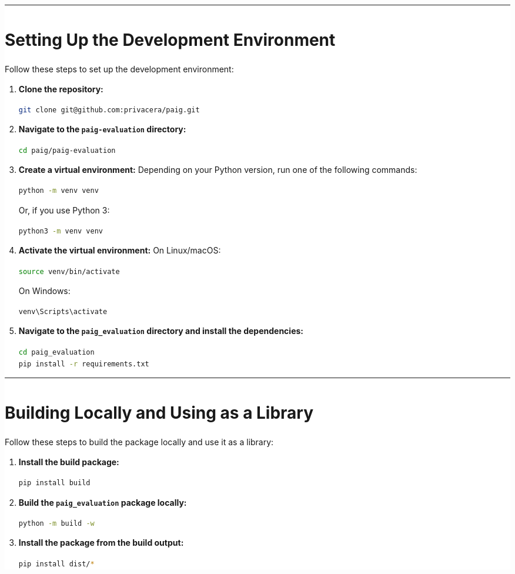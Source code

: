 
---

# Setting Up the Development Environment

Follow these steps to set up the development environment:

1. **Clone the repository:**
   ```bash
   git clone git@github.com:privacera/paig.git
   ```

2. **Navigate to the `paig-evaluation` directory:**
   ```bash
   cd paig/paig-evaluation
   ```

3. **Create a virtual environment:**
   Depending on your Python version, run one of the following commands:
   ```bash
   python -m venv venv
   ```
   Or, if you use Python 3:
   ```bash
   python3 -m venv venv
   ```

4. **Activate the virtual environment:**
   On Linux/macOS:
   ```bash
   source venv/bin/activate
   ```
   On Windows:
   ```bash
   venv\Scripts\activate
   ```

5. **Navigate to the `paig_evaluation` directory and install the dependencies:**
   ```bash
   cd paig_evaluation
   pip install -r requirements.txt
   ```

---

# Building Locally and Using as a Library

Follow these steps to build the package locally and use it as a library:

1. **Install the build package:**
   ```bash
   pip install build
   ```

2. **Build the `paig_evaluation` package locally:**
   ```bash
   python -m build -w
   ```

3. **Install the package from the build output:**
   ```bash
   pip install dist/*
   ```